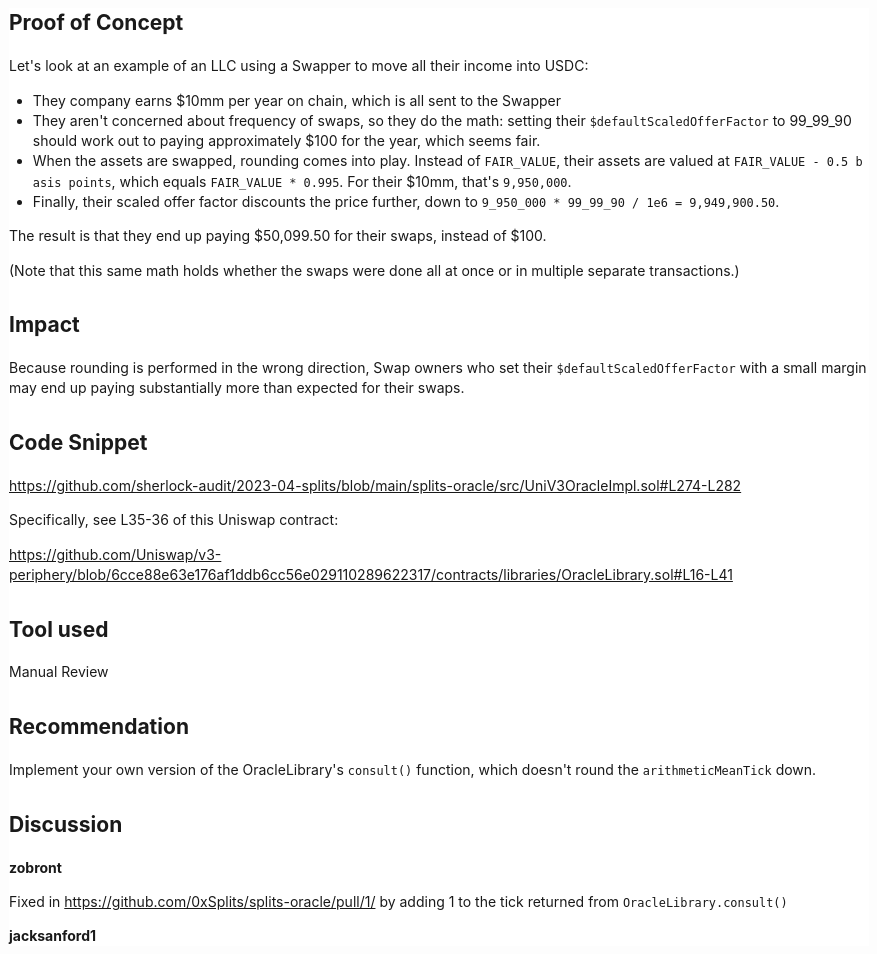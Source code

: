 ## Proof of Concept

Let's look at an example of an LLC using a Swapper to move all their income into USDC:
- They company earns $10mm per year on chain, which is all sent to the Swapper
- They aren't concerned about frequency of swaps, so they do the math:  setting their `$defaultScaledOfferFactor` to 99_99_90  should work out to paying approximately $100 for the year, which seems fair. 
- When the assets are swapped, rounding comes into play. Instead of `FAIR_VALUE`, their assets are valued at `FAIR_VALUE - 0.5 basis points`, which equals `FAIR_VALUE * 0.995`. For their $10mm, that's `9,950,000`.
- Finally, their scaled offer factor discounts the price further, down to `9_950_000 * 99_99_90 / 1e6 = 9,949,900.50`.

The result is that they end up paying $50,099.50 for their swaps, instead of $100.

(Note that this same math holds whether the swaps were done all at once or in multiple separate transactions.)

## Impact

Because rounding is performed in the wrong direction, Swap owners who set their `$defaultScaledOfferFactor` with a small margin may end up paying substantially more than expected for their swaps.

## Code Snippet

https://github.com/sherlock-audit/2023-04-splits/blob/main/splits-oracle/src/UniV3OracleImpl.sol#L274-L282

Specifically, see L35-36 of this Uniswap contract:

https://github.com/Uniswap/v3-periphery/blob/6cce88e63e176af1ddb6cc56e029110289622317/contracts/libraries/OracleLibrary.sol#L16-L41

## Tool used

Manual Review

## Recommendation

Implement your own version of the OracleLibrary's `consult()` function, which doesn't round the `arithmeticMeanTick` down.



## Discussion

**zobront**

Fixed in https://github.com/0xSplits/splits-oracle/pull/1/ by adding 1 to the tick returned from `OracleLibrary.consult()`

**jacksanford1**
